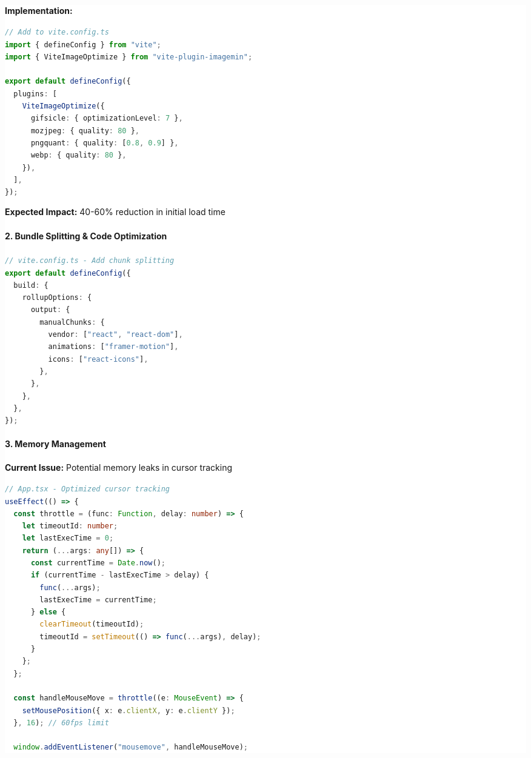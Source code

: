 **Implementation:**

```typescript
// Add to vite.config.ts
import { defineConfig } from "vite";
import { ViteImageOptimize } from "vite-plugin-imagemin";

export default defineConfig({
  plugins: [
    ViteImageOptimize({
      gifsicle: { optimizationLevel: 7 },
      mozjpeg: { quality: 80 },
      pngquant: { quality: [0.8, 0.9] },
      webp: { quality: 80 },
    }),
  ],
});
```

**Expected Impact:** 40-60% reduction in initial load time

#### 2. **Bundle Splitting & Code Optimization**

```typescript
// vite.config.ts - Add chunk splitting
export default defineConfig({
  build: {
    rollupOptions: {
      output: {
        manualChunks: {
          vendor: ["react", "react-dom"],
          animations: ["framer-motion"],
          icons: ["react-icons"],
        },
      },
    },
  },
});
```

#### 3. **Memory Management**

**Current Issue:** Potential memory leaks in cursor tracking

```typescript
// App.tsx - Optimized cursor tracking
useEffect(() => {
  const throttle = (func: Function, delay: number) => {
    let timeoutId: number;
    let lastExecTime = 0;
    return (...args: any[]) => {
      const currentTime = Date.now();
      if (currentTime - lastExecTime > delay) {
        func(...args);
        lastExecTime = currentTime;
      } else {
        clearTimeout(timeoutId);
        timeoutId = setTimeout(() => func(...args), delay);
      }
    };
  };

  const handleMouseMove = throttle((e: MouseEvent) => {
    setMousePosition({ x: e.clientX, y: e.clientY });
  }, 16); // 60fps limit

  window.addEventListener("mousemove", handleMouseMove);
```